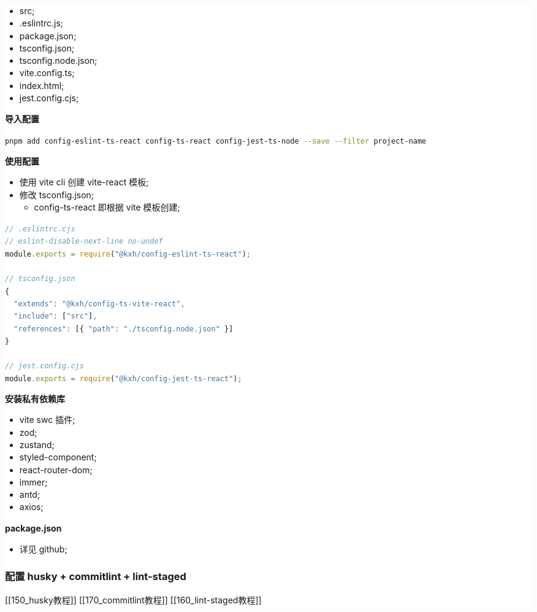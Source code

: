 - src;
- .eslintrc.js;
- package.json;
- tsconfig.json;
- tsconfig.node.json;
- vite.config.ts;
- index.html;
- jest.config.cjs;

**导入配置**

```bash
pnpm add config-eslint-ts-react config-ts-react config-jest-ts-node --save --filter project-name
```

**使用配置**

- 使用 vite cli 创建 vite-react 模板;
- 修改 tsconfig.json;
  - config-ts-react 即根据 vite 模板创建;

```typescript
// .eslintrc.cjs
// eslint-disable-next-line no-undef
module.exports = require("@kxh/config-eslint-ts-react");

// tsconfig.json
{
  "extends": "@kxh/config-ts-vite-react",
  "include": ["src"],
  "references": [{ "path": "./tsconfig.node.json" }]
}

// jest.config.cjs
module.exports = require("@kxh/config-jest-ts-react");
```

**安装私有依赖库**

- vite swc 插件;
- zod;
- zustand;
- styled-component;
- react-router-dom;
- immer;
- antd;
- axios;

**package.json**

- 详见 github;

### 配置 husky + commitlint + lint-staged

[[150_husky教程]]
[[170_commitlint教程]]
[[160_lint-staged教程]]